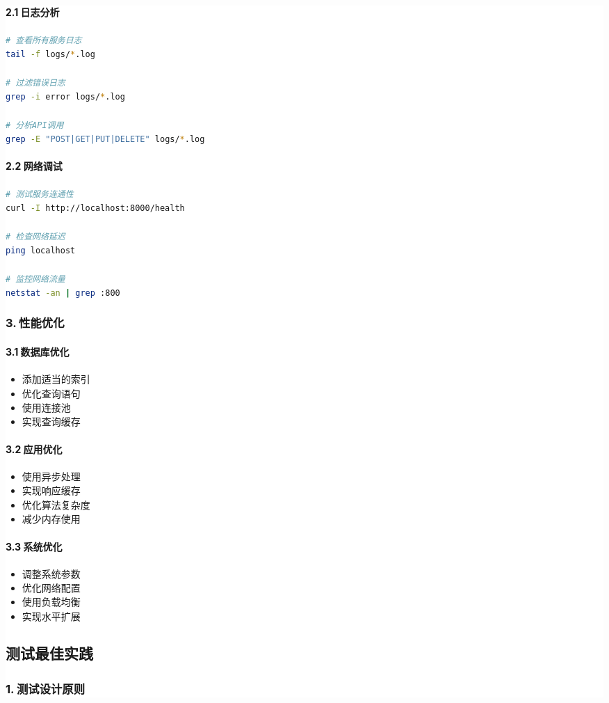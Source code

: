 #### 2.1 日志分析

```bash
# 查看所有服务日志
tail -f logs/*.log

# 过滤错误日志
grep -i error logs/*.log

# 分析API调用
grep -E "POST|GET|PUT|DELETE" logs/*.log
```

#### 2.2 网络调试

```bash
# 测试服务连通性
curl -I http://localhost:8000/health

# 检查网络延迟
ping localhost

# 监控网络流量
netstat -an | grep :800
```

### 3. 性能优化

#### 3.1 数据库优化

- 添加适当的索引
- 优化查询语句
- 使用连接池
- 实现查询缓存

#### 3.2 应用优化

- 使用异步处理
- 实现响应缓存
- 优化算法复杂度
- 减少内存使用

#### 3.3 系统优化

- 调整系统参数
- 优化网络配置
- 使用负载均衡
- 实现水平扩展

## 测试最佳实践

### 1. 测试设计原则
